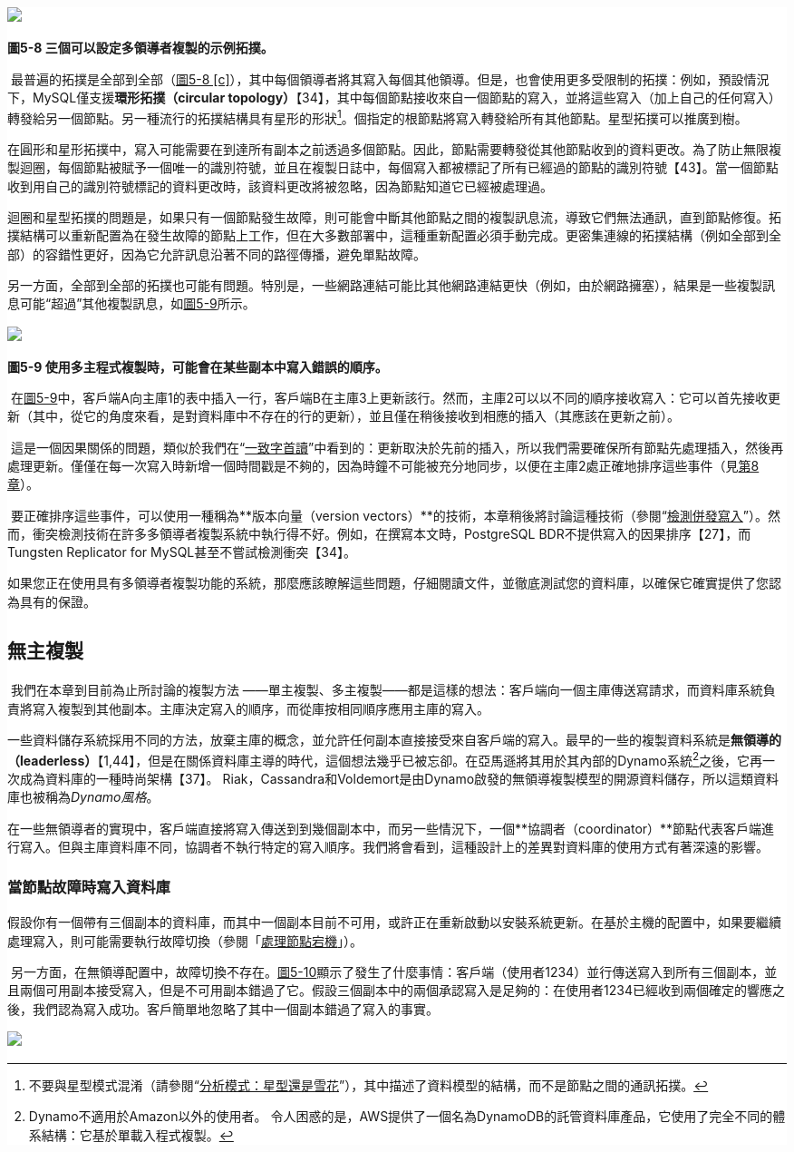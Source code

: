 ![](../img/fig5-8.png)

**圖5-8 三個可以設定多領導者複製的示例拓撲。**

​	最普遍的拓撲是全部到全部（[圖5-8 [c]]()），其中每個領導者將其寫入每個其他領導。但是，也會使用更多受限制的拓撲：例如，預設情況下，MySQL僅支援**環形拓撲（circular topology）**【34】，其中每個節點接收來自一個節點的寫入，並將這些寫入（加上自己的任何寫入）轉發給另一個節點。另一種流行的拓撲結構具有星形的形狀[^v]。個指定的根節點將寫入轉發給所有其他節點。星型拓撲可以推廣到樹。

[^v]: 不要與星型模式混淆（請參閱“[分析模式：星型還是雪花](ch2.md#分析模式：星型還是雪花)”），其中描述了資料模型的結構，而不是節點之間的通訊拓撲。

​	在圓形和星形拓撲中，寫入可能需要在到達所有副本之前透過多個節點。因此，節點需要轉發從其他節點收到的資料更改。為了防止無限複製迴圈，每個節點被賦予一個唯一的識別符號，並且在複製日誌中，每個寫入都被標記了所有已經過的節點的識別符號【43】。當一個節點收到用自己的識別符號標記的資料更改時，該資料更改將被忽略，因為節點知道它已經被處理過。

​	迴圈和星型拓撲的問題是，如果只有一個節點發生故障，則可能會中斷其他節點之間的複製訊息流，導致它們無法通訊，直到節點修復。拓撲結構可以重新配置為在發生故障的節點上工作，但在大多數部署中，這種重新配置必須手動完成。更密集連線的拓撲結構（例如全部到全部）的容錯性更好，因為它允許訊息沿著不同的路徑傳播，避免單點故障。

​	另一方面，全部到全部的拓撲也可能有問題。特別是，一些網路連結可能比其他網路連結更快（例如，由於網路擁塞），結果是一些複製訊息可能“超過”其他複製訊息，如[圖5-9](../img/fig5-9.png)所示。

![](../img/fig5-9.png)

**圖5-9 使用多主程式複製時，可能會在某些副本中寫入錯誤的順序。**

​	在[圖5-9](../img/fig5-9.png)中，客戶端A向主庫1的表中插入一行，客戶端B在主庫3上更新該行。然而，主庫2可以以不同的順序接收寫入：它可以首先接收更新（其中，從它的角度來看，是對資料庫中不存在的行的更新），並且僅在稍後接收到相應的插入（其應該在更新之前）。

​	這是一個因果關係的問題，類似於我們在“[一致字首讀](ch8.md#一致字首讀)”中看到的：更新取決於先前的插入，所以我們需要確保所有節點先處理插入，然後再處理更新。僅僅在每一次寫入時新增一個時間戳是不夠的，因為時鐘不可能被充分地同步，以便在主庫2處正確地排序這些事件（見[第8章](ch8.md)）。

​	要正確排序這些事件，可以使用一種稱為**版本向量（version vectors）**的技術，本章稍後將討論這種技術（參閱“[檢測併發寫入](#檢測併發寫入)”）。然而，衝突檢測技術在許多多領導者複製系統中執行得不好。例如，在撰寫本文時，PostgreSQL BDR不提供寫入的因果排序【27】，而Tungsten Replicator for MySQL甚至不嘗試檢測衝突【34】。

​	如果您正在使用具有多領導者複製功能的系統，那麼應該瞭解這些問題，仔細閱讀文件，並徹底測試您的資料庫，以確保它確實提供了您認為具有的保證。



## 無主複製

​	我們在本章到目前為止所討論的複製方法 ——單主複製、多主複製——都是這樣的想法：客戶端向一個主庫傳送寫請求，而資料庫系統負責將寫入複製到其他副本。主庫決定寫入的順序，而從庫按相同順序應用主庫的寫入。

​	一些資料儲存系統採用不同的方法，放棄主庫的概念，並允許任何副本直接接受來自客戶端的寫入。最早的一些的複製資料系統是**無領導的（leaderless）**【1,44】，但是在關係資料庫主導的時代，這個想法幾乎已被忘卻。在亞馬遜將其用於其內部的Dynamo系統[^vi]之後，它再一次成為資料庫的一種時尚架構【37】。 Riak，Cassandra和Voldemort是由Dynamo啟發的無領導複製模型的開源資料儲存，所以這類資料庫也被稱為*Dynamo風格*。

[^vi]: Dynamo不適用於Amazon以外的使用者。 令人困惑的是，AWS提供了一個名為DynamoDB的託管資料庫產品，它使用了完全不同的體系結構：它基於單載入程式複製。

​	在一些無領導者的實現中，客戶端直接將寫入傳送到到幾個副本中，而另一些情況下，一個**協調者（coordinator）**節點代表客戶端進行寫入。但與主庫資料庫不同，協調者不執行特定的寫入順序。我們將會看到，這種設計上的差異對資料庫的使用方式有著深遠的影響。

### 當節點故障時寫入資料庫

​	假設你有一個帶有三個副本的資料庫，而其中一個副本目前不可用，或許正在重新啟動以安裝系統更新。在基於主機的配置中，如果要繼續處理寫入，則可能需要執行故障切換（參閱「[處理節點宕機](#處理節點宕機)」）。

​	另一方面，在無領導配置中，故障切換不存在。[圖5-10](../img/fig5-10.png)顯示了發生了什麼事情：客戶端（使用者1234）並行傳送寫入到所有三個副本，並且兩個可用副本接受寫入，但是不可用副本錯過了它。假設三個副本中的兩個承認寫入是足夠的：在使用者1234已經收到兩個確定的響應之後，我們認為寫入成功。客戶簡單地忽略了其中一個副本錯過了寫入的事實。

![](../img/fig5-10.png)


[^i]: 不同的人對**熱（hot）**，**溫（warm）**，**冷（cold）** 備份伺服器有不同的定義。 例如在PostgreSQL中，**熱備（hot standby）**指的是能接受客戶端讀請求的副本。而**溫備（warm standby）**只是追隨領導者，但不處理客戶端的任何查詢。 就本書而言，這些差異並不重要。
  [^ii]: 這種機制稱為 **遮蔽（fencing）**，充滿感情的術語是：**爆彼之頭（Shoot The Other Node In The Head, STONITH）**。
[^iii]: 道格拉斯·特里（Douglas Terry）等人創造了術語最終一致性。 【24】 並經由Werner Vogels 【22】推廣，成為許多NoSQL專案的戰吼。 然而，不只有NoSQL資料庫是最終一致的：關係型資料庫中的非同步複製追隨者也有相同的特性。
[^iv]: 如果資料庫被分割槽（見第6章），每個分割槽都有一個領導。 不同的分割槽可能在不同的節點上有其領導者，但是每個分割槽必須有一個領導者節點。
[^vii]: 有時候這種法定人數被稱為嚴格的法定人數，相對“寬鬆的法定人數”而言（見“[寬鬆的法定人數與提示移交](#寬鬆的法定人數與提示移交)”）